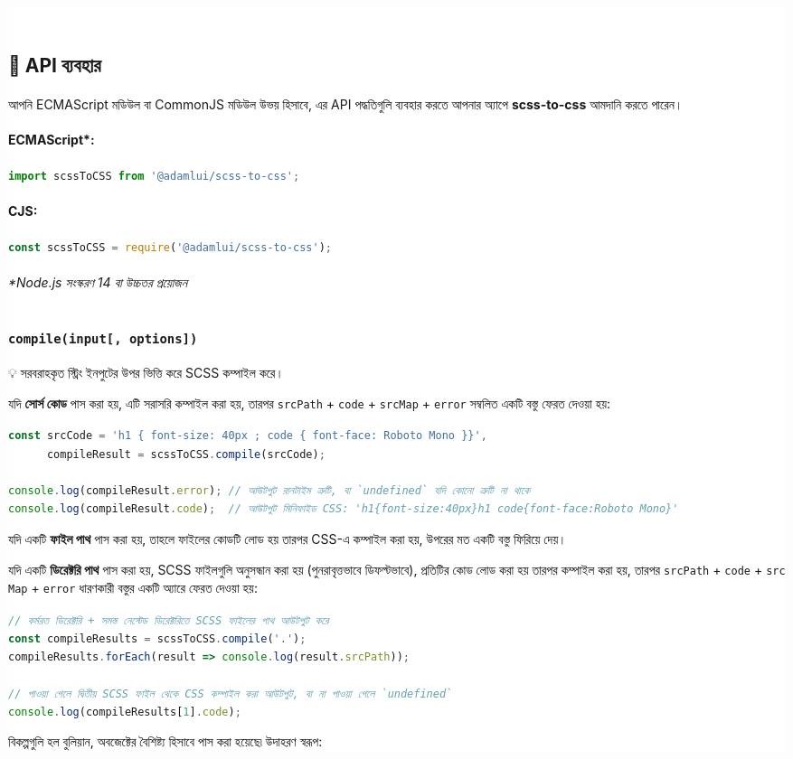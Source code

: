 <img height=6px width="100%" src="https://media.scsstocss.org/images/separators/gradient-aqua.png?52b67bc">

## 🔌 API ব্যবহার

আপনি ECMAScript মডিউল বা CommonJS মডিউল উভয় হিসাবে, এর API পদ্ধতিগুলি ব্যবহার করতে আপনার অ্যাপে **scss-to-css** আমদানি করতে পারেন।

#### ECMAScript*:

```js
import scssToCSS from '@adamlui/scss-to-css';
```

#### CJS:

```js
const scssToCSS = require('@adamlui/scss-to-css');
```

###### _*Node.js সংস্করণ 14 বা উচ্চতর প্রয়োজন_

#

### `compile(input[, options])`

💡 সরবরাহকৃত স্ট্রিং ইনপুটের উপর ভিত্তি করে SCSS কম্পাইল করে।

যদি **সোর্স কোড** পাস করা হয়, এটি সরাসরি কম্পাইল করা হয়, তারপর `srcPath` + `code` + `srcMap` + `error` সম্বলিত একটি বস্তু ফেরত দেওয়া হয়:

```js
const srcCode = 'h1 { font-size: 40px ; code { font-face: Roboto Mono }}',
      compileResult = scssToCSS.compile(srcCode);

console.log(compileResult.error); // আউটপুট রানটাইম ত্রুটি, বা `undefined` যদি কোনো ত্রুটি না থাকে
console.log(compileResult.code);  // আউটপুট মিনিফাইড CSS: 'h1{font-size:40px}h1 code{font-face:Roboto Mono}'
```

যদি একটি **ফাইল পাথ** পাস করা হয়, তাহলে ফাইলের কোডটি লোড হয় তারপর CSS-এ কম্পাইল করা হয়, উপরের মত একটি বস্তু ফিরিয়ে দেয়।

যদি একটি **ডিরেক্টরি পাথ** পাস করা হয়, SCSS ফাইলগুলি অনুসন্ধান করা হয় (পুনরাবৃত্তভাবে ডিফল্টভাবে), প্রতিটির কোড লোড করা হয় তারপর কম্পাইল করা হয়, তারপর `srcPath` + `code` + `srcMap` + `error` ধারণকারী বস্তুর একটি অ্যারে ফেরত দেওয়া হয়:

```js
// কর্মরত ডিরেক্টরি + সমস্ত নেস্টেড ডিরেক্টরিতে SCSS ফাইলের পাথ আউটপুট করে
const compileResults = scssToCSS.compile('.');
compileResults.forEach(result => console.log(result.srcPath));

// পাওয়া গেলে দ্বিতীয় SCSS ফাইল থেকে CSS কম্পাইল করা আউটপুট, বা না পাওয়া গেলে `undefined`
console.log(compileResults[1].code);
```

বিকল্পগুলি হল বুলিয়ান, অবজেক্টের বৈশিষ্ট্য হিসাবে পাস করা হয়েছে৷ উদাহরণ স্বরূপ:
